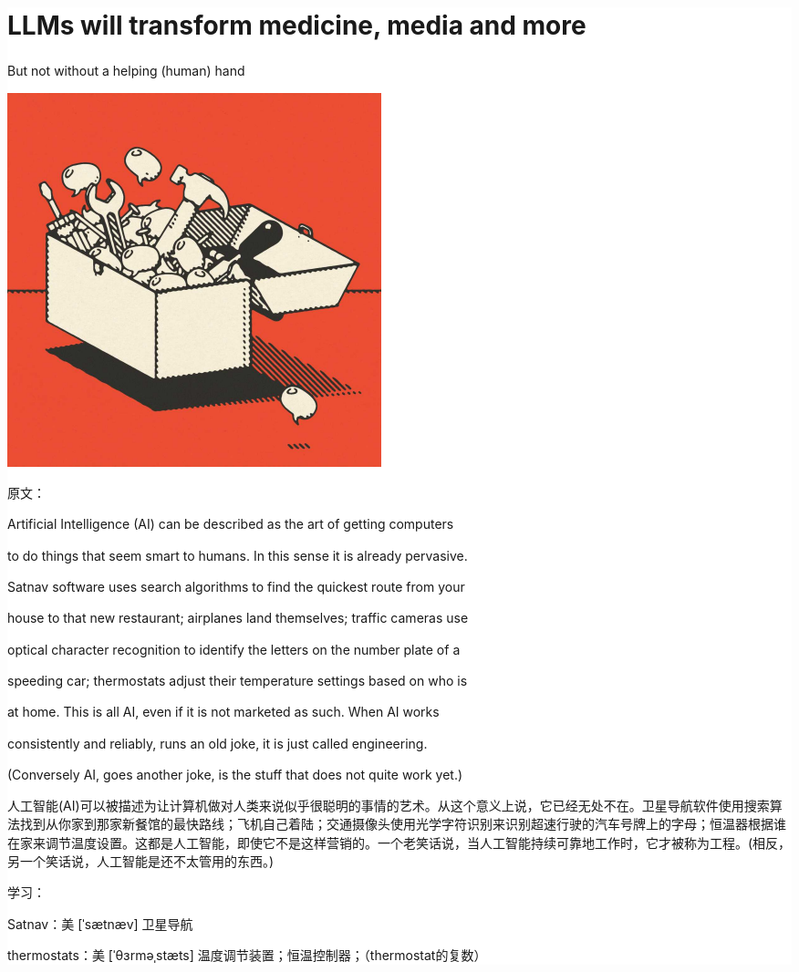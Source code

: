 # LLMs will transform medicine, media and more

But not without a helping (human) hand

![image-20240816133737649](./assets/image-20240816133737649.png)



原文：

Artificial Intelligence (AI) can be described as the art of getting computers

to do things that seem smart to humans. In this sense it is already pervasive.

Satnav software uses search algorithms to find the quickest route from your

house to that new restaurant; airplanes land themselves; traffic cameras use

optical character recognition to identify the letters on the number plate of a

speeding car; thermostats adjust their temperature settings based on who is

at home. This is all AI, even if it is not marketed as such. When AI works

consistently and reliably, runs an old joke, it is just called engineering.

(Conversely AI, goes another joke, is the stuff that does not quite work yet.)

人工智能(AI)可以被描述为让计算机做对人类来说似乎很聪明的事情的艺术。从这个意义上说，它已经无处不在。卫星导航软件使用搜索算法找到从你家到那家新餐馆的最快路线；飞机自己着陆；交通摄像头使用光学字符识别来识别超速行驶的汽车号牌上的字母；恒温器根据谁在家来调节温度设置。这都是人工智能，即使它不是这样营销的。一个老笑话说，当人工智能持续可靠地工作时，它才被称为工程。(相反，另一个笑话说，人工智能是还不太管用的东西。)

学习：

Satnav：美 [ˈsætnæv] 卫星导航

thermostats：美 [ˈθɜrməˌstæts] 温度调节装置；恒温控制器；（thermostat的复数）
